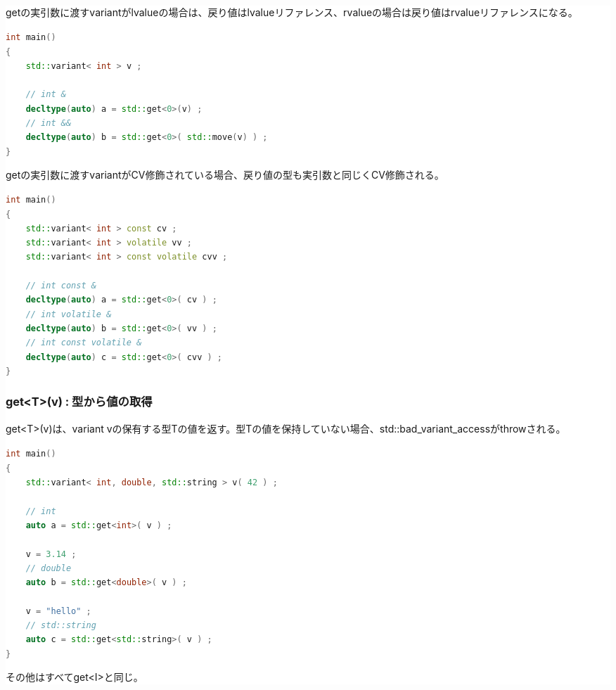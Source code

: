getの実引数に渡すvariantがlvalueの場合は、戻り値はlvalueリファレンス、rvalueの場合は戻り値はrvalueリファレンスになる。

~~~cpp
int main()
{
    std::variant< int > v ;

    // int &
    decltype(auto) a = std::get<0>(v) ;
    // int &&
    decltype(auto) b = std::get<0>( std::move(v) ) ;
}
~~~

getの実引数に渡すvariantがCV修飾されている場合、戻り値の型も実引数と同じくCV修飾される。

~~~cpp
int main()
{
    std::variant< int > const cv ;
    std::variant< int > volatile vv ;
    std::variant< int > const volatile cvv ;

    // int const &
    decltype(auto) a = std::get<0>( cv ) ;
    // int volatile &
    decltype(auto) b = std::get<0>( vv ) ;
    // int const volatile &
    decltype(auto) c = std::get<0>( cvv ) ;
}
~~~

### get\<T\>(v) : 型から値の取得

get\<T\>(v)は、variant vの保有する型Tの値を返す。型Tの値を保持していない場合、std::bad_variant_accessがthrowされる。

~~~cpp
int main()
{
    std::variant< int, double, std::string > v( 42 ) ;

    // int
    auto a = std::get<int>( v ) ;

    v = 3.14 ;
    // double
    auto b = std::get<double>( v ) ;

    v = "hello" ;
    // std::string
    auto c = std::get<std::string>( v ) ;
}
~~~

その他はすべてget\<I\>と同じ。
